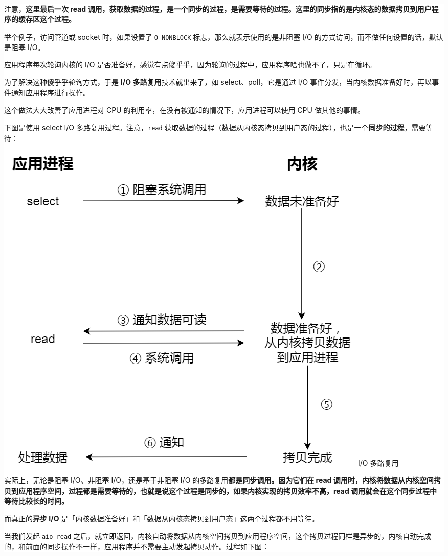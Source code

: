 注意，**这里最后一次 read 调用，获取数据的过程，是一个同步的过程，是需要等待的过程。这里的同步指的是内核态的数据拷贝到用户程序的缓存区这个过程。**

举个例子，访问管道或 socket 时，如果设置了 `O_NONBLOCK` 标志，那么就表示使用的是非阻塞 I/O 的方式访问，而不做任何设置的话，默认是阻塞 I/O。

应用程序每次轮询内核的 I/O 是否准备好，感觉有点傻乎乎，因为轮询的过程中，应用程序啥也做不了，只是在循环。

为了解决这种傻乎乎轮询方式，于是 **I/O 多路复用**技术就出来了，如 select、poll，它是通过 I/O 事件分发，当内核数据准备好时，再以事件通知应用程序进行操作。

这个做法大大改善了应用进程对 CPU 的利用率，在没有被通知的情况下，应用进程可以使用 CPU 做其他的事情。

下图是使用 select I/O 多路复用过程。注意，`read` 获取数据的过程（数据从内核态拷贝到用户态的过程），也是一个**同步的过程**，需要等待：

![I/O 多路复用](%E7%AC%AC%E5%9B%9B%E7%AF%87.%E6%93%8D%E4%BD%9C%E7%B3%BB%E7%BB%9F%E4%B9%8B%E6%96%87%E4%BB%B6%E7%B3%BB%E7%BB%9F.assets/%E5%9F%BA%E4%BA%8E%E9%9D%9E%E9%98%BB%E5%A1%9E%20I_O%20%E7%9A%84%E5%A4%9A%E8%B7%AF%E5%A4%8D%E7%94%A8.png)I/O 多路复用

实际上，无论是阻塞 I/O、非阻塞 I/O，还是基于非阻塞 I/O 的多路复用**都是同步调用。因为它们在 read 调用时，内核将数据从内核空间拷贝到应用程序空间，过程都是需要等待的，也就是说这个过程是同步的，如果内核实现的拷贝效率不高，read 调用就会在这个同步过程中等待比较长的时间。**

而真正的**异步 I/O** 是「内核数据准备好」和「数据从内核态拷贝到用户态」这两个过程都不用等待。

当我们发起 `aio_read` 之后，就立即返回，内核自动将数据从内核空间拷贝到应用程序空间，这个拷贝过程同样是异步的，内核自动完成的，和前面的同步操作不一样，应用程序并不需要主动发起拷贝动作。过程如下图：
